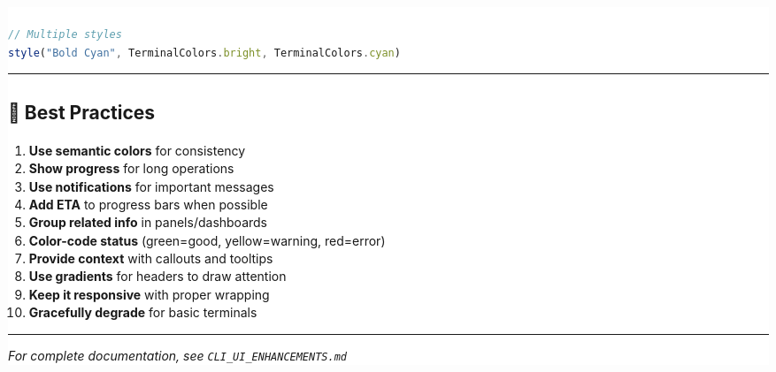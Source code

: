 ```typescript

// Multiple styles
style("Bold Cyan", TerminalColors.bright, TerminalColors.cyan)
```

---

## 🚀 Best Practices

1. **Use semantic colors** for consistency
2. **Show progress** for long operations
3. **Use notifications** for important messages
4. **Add ETA** to progress bars when possible
5. **Group related info** in panels/dashboards
6. **Color-code status** (green=good, yellow=warning, red=error)
7. **Provide context** with callouts and tooltips
8. **Use gradients** for headers to draw attention
9. **Keep it responsive** with proper wrapping
10. **Gracefully degrade** for basic terminals

---

*For complete documentation, see `CLI_UI_ENHANCEMENTS.md`*

